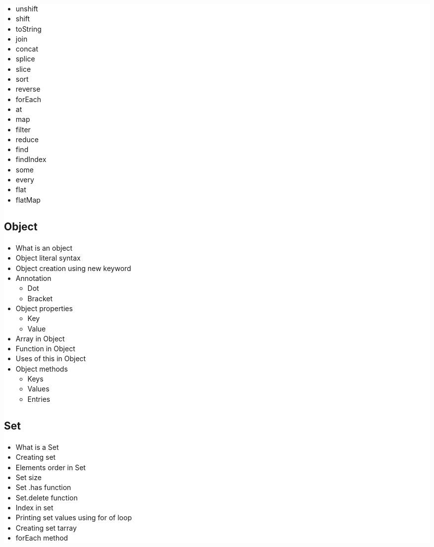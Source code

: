   - unshift
  - shift
  - toString
  - join
  - concat
  - splice
  - slice
  - sort
  - reverse
  - forEach
  - at
  - map
  - filter
  - reduce
  - find
  - findIndex
  - some
  - every
  - flat
  - flatMap

## Object

- What is an object
- Object literal syntax
- Object creation using new keyword
- Annotation
  - Dot
  - Bracket
- Object properties
  - Key
  - Value
- Array in Object
- Function in Object
- Uses of this in Object
- Object methods
  - Keys
  - Values
  - Entries

## Set

- What is a Set
- Creating set
- Elements order in Set
- Set size
- Set .has function
- Set.delete function
- Index in set
- Printing set values using for of loop
- Creating set tarray
- forEach method
